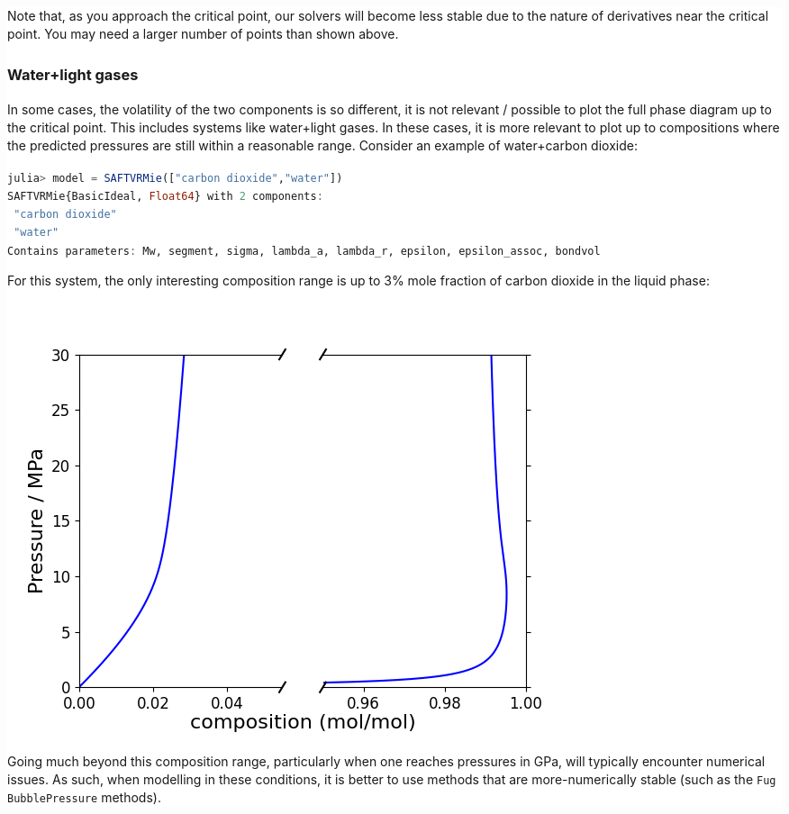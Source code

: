 Note that, as you approach the critical point, our solvers will become less stable due to the nature of derivatives near the critical point.
You may need a larger number of points than shown above.

### Water+light gases

In some cases, the volatility of the two components is so different, it is not relevant / possible to plot the full phase diagram up to the critical point.
This includes systems like water+light gases.
In these cases, it is more relevant to plot up to compositions where the predicted pressures are still within a reasonable range.
Consider an example of water+carbon dioxide:

```julia
julia> model = SAFTVRMie(["carbon dioxide","water"])
SAFTVRMie{BasicIdeal, Float64} with 2 components:
 "carbon dioxide"
 "water"
Contains parameters: Mw, segment, sigma, lambda_a, lambda_r, epsilon, epsilon_assoc, bondvol
```

For this system, the only interesting composition range is up to 3\% mole fraction of carbon dioxide in the liquid phase:

![co2_h2o_pxy](../assets/co2_h2o_pxy.png)

Going much beyond this composition range, particularly when one reaches pressures in GPa, will typically encounter numerical issues.
As such, when modelling in these conditions, it is better to use methods that are more-numerically stable (such as the `FugBubblePressure` methods).
